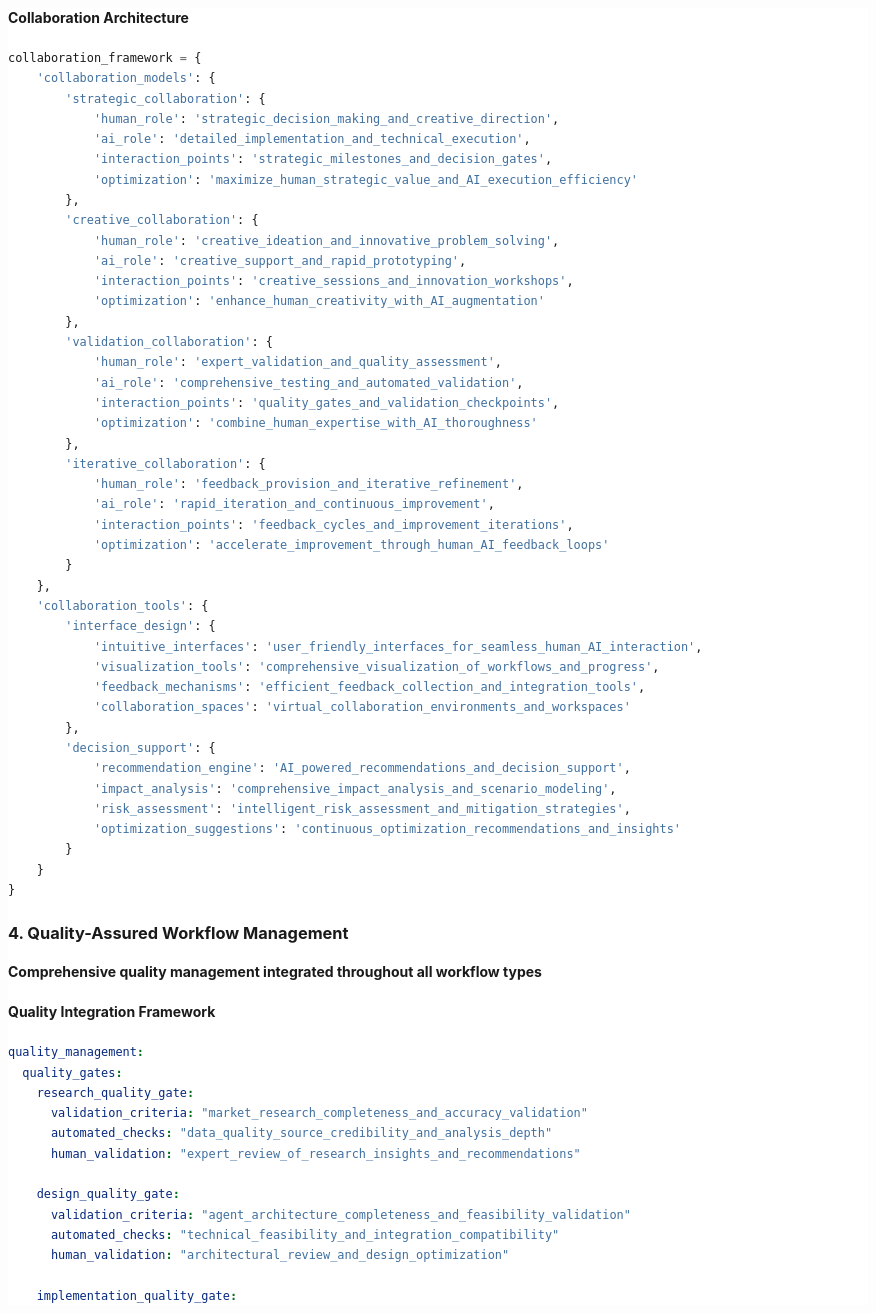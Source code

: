 #### Collaboration Architecture
```python
collaboration_framework = {
    'collaboration_models': {
        'strategic_collaboration': {
            'human_role': 'strategic_decision_making_and_creative_direction',
            'ai_role': 'detailed_implementation_and_technical_execution',
            'interaction_points': 'strategic_milestones_and_decision_gates',
            'optimization': 'maximize_human_strategic_value_and_AI_execution_efficiency'
        },
        'creative_collaboration': {
            'human_role': 'creative_ideation_and_innovative_problem_solving',
            'ai_role': 'creative_support_and_rapid_prototyping',
            'interaction_points': 'creative_sessions_and_innovation_workshops',
            'optimization': 'enhance_human_creativity_with_AI_augmentation'
        },
        'validation_collaboration': {
            'human_role': 'expert_validation_and_quality_assessment',
            'ai_role': 'comprehensive_testing_and_automated_validation',
            'interaction_points': 'quality_gates_and_validation_checkpoints',
            'optimization': 'combine_human_expertise_with_AI_thoroughness'
        },
        'iterative_collaboration': {
            'human_role': 'feedback_provision_and_iterative_refinement',
            'ai_role': 'rapid_iteration_and_continuous_improvement',
            'interaction_points': 'feedback_cycles_and_improvement_iterations',
            'optimization': 'accelerate_improvement_through_human_AI_feedback_loops'
        }
    },
    'collaboration_tools': {
        'interface_design': {
            'intuitive_interfaces': 'user_friendly_interfaces_for_seamless_human_AI_interaction',
            'visualization_tools': 'comprehensive_visualization_of_workflows_and_progress',
            'feedback_mechanisms': 'efficient_feedback_collection_and_integration_tools',
            'collaboration_spaces': 'virtual_collaboration_environments_and_workspaces'
        },
        'decision_support': {
            'recommendation_engine': 'AI_powered_recommendations_and_decision_support',
            'impact_analysis': 'comprehensive_impact_analysis_and_scenario_modeling',
            'risk_assessment': 'intelligent_risk_assessment_and_mitigation_strategies',
            'optimization_suggestions': 'continuous_optimization_recommendations_and_insights'
        }
    }
}
```

### 4. Quality-Assured Workflow Management
**Comprehensive quality management integrated throughout all workflow types**

#### Quality Integration Framework
```yaml
quality_management:
  quality_gates:
    research_quality_gate:
      validation_criteria: "market_research_completeness_and_accuracy_validation"
      automated_checks: "data_quality_source_credibility_and_analysis_depth"
      human_validation: "expert_review_of_research_insights_and_recommendations"
      
    design_quality_gate:
      validation_criteria: "agent_architecture_completeness_and_feasibility_validation"
      automated_checks: "technical_feasibility_and_integration_compatibility"
      human_validation: "architectural_review_and_design_optimization"
      
    implementation_quality_gate:
```